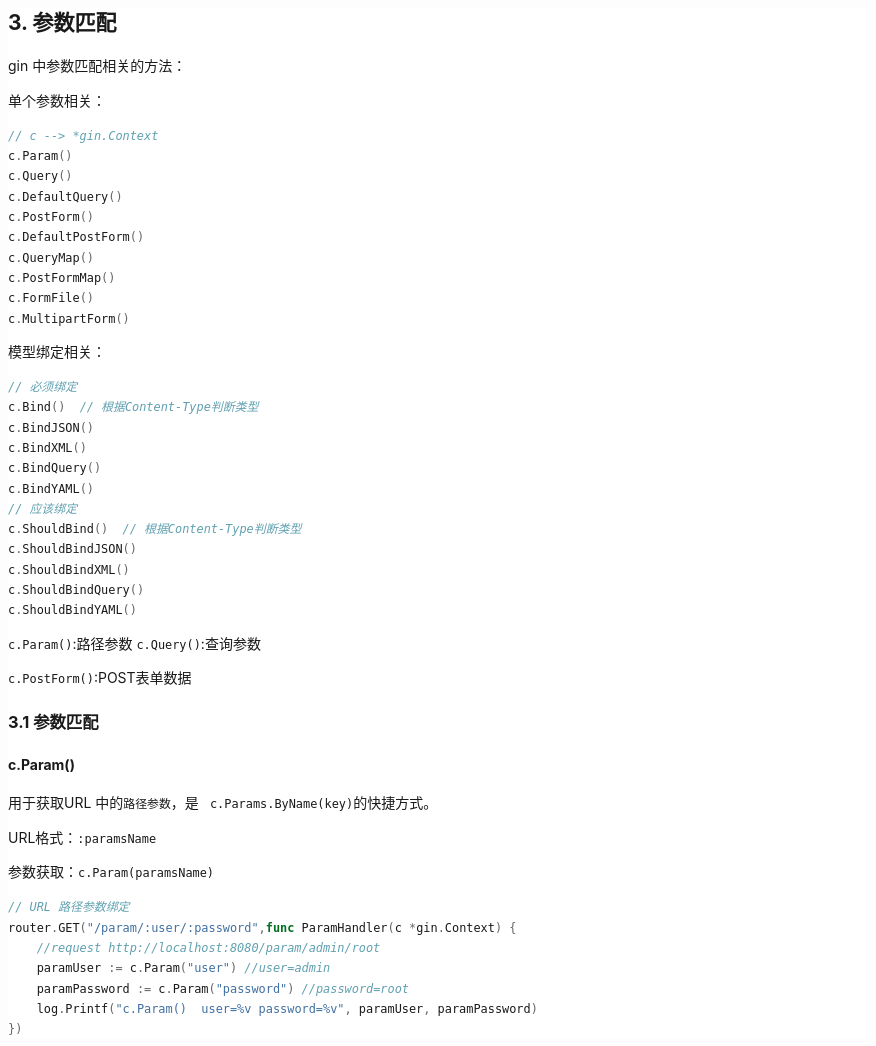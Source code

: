 ## 3. 参数匹配

gin 中参数匹配相关的方法：

单个参数相关：

```go
// c --> *gin.Context
c.Param()
c.Query()
c.DefaultQuery()
c.PostForm()
c.DefaultPostForm()
c.QueryMap()
c.PostFormMap()
c.FormFile()
c.MultipartForm()
```

模型绑定相关：

```go
// 必须绑定 
c.Bind()  // 根据Content-Type判断类型
c.BindJSON()
c.BindXML()
c.BindQuery()
c.BindYAML()
// 应该绑定
c.ShouldBind()  // 根据Content-Type判断类型
c.ShouldBindJSON()
c.ShouldBindXML()
c.ShouldBindQuery()
c.ShouldBindYAML()
```

`c.Param()`:路径参数
`c.Query()`:查询参数

`c.PostForm()`:POST表单数据

### 3.1 参数匹配

#### c.Param()

用于获取URL 中的`路径参数`，是 ` c.Params.ByName(key)`的快捷方式。

URL格式：`:paramsName`

参数获取：`c.Param(paramsName)`

```go
// URL 路径参数绑定
router.GET("/param/:user/:password",func ParamHandler(c *gin.Context) {
    //request http://localhost:8080/param/admin/root
	paramUser := c.Param("user") //user=admin
	paramPassword := c.Param("password") //password=root
    log.Printf("c.Param()  user=%v password=%v", paramUser, paramPassword)
})
```
